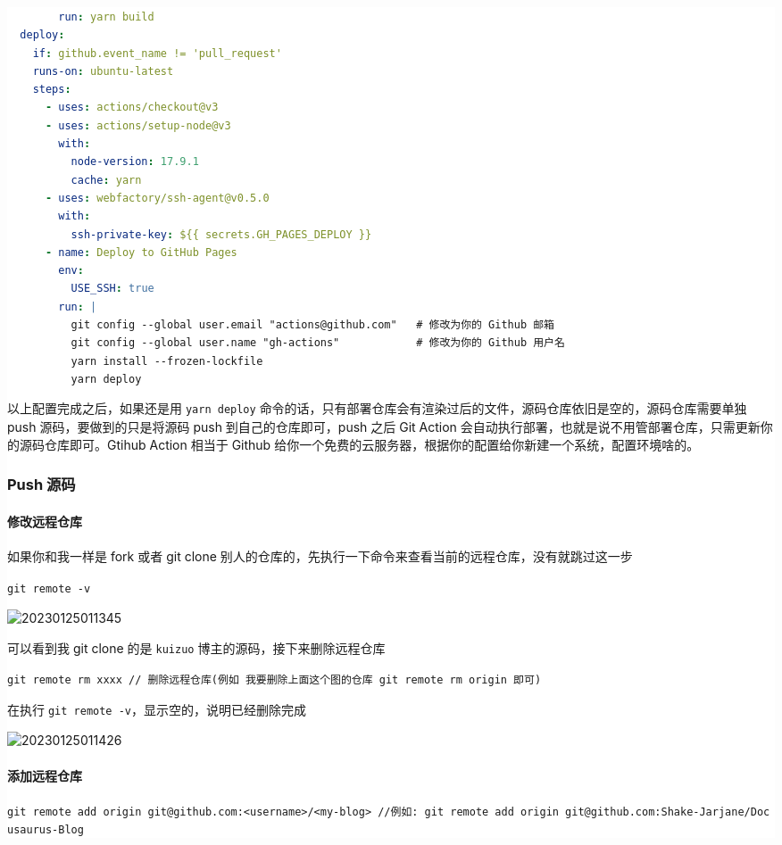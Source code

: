 ``` yml
        run: yarn build
  deploy:
    if: github.event_name != 'pull_request'
    runs-on: ubuntu-latest
    steps:
      - uses: actions/checkout@v3
      - uses: actions/setup-node@v3
        with:
          node-version: 17.9.1
          cache: yarn
      - uses: webfactory/ssh-agent@v0.5.0
        with:
          ssh-private-key: ${{ secrets.GH_PAGES_DEPLOY }}
      - name: Deploy to GitHub Pages
        env:
          USE_SSH: true
        run: |
          git config --global user.email "actions@github.com"   # 修改为你的 Github 邮箱
          git config --global user.name "gh-actions"            # 修改为你的 Github 用户名
          yarn install --frozen-lockfile
          yarn deploy
```

以上配置完成之后，如果还是用 `yarn deploy` 命令的话，只有部署仓库会有渲染过后的文件，源码仓库依旧是空的，源码仓库需要单独 push 源码，要做到的只是将源码 push 到自己的仓库即可，push 之后 Git Action 会自动执行部署，也就是说不用管部署仓库，只需更新你的源码仓库即可。Gtihub Action 相当于 Github 给你一个免费的云服务器，根据你的配置给你新建一个系统，配置环境啥的。

### Push 源码

#### 修改远程仓库

如果你和我一样是 fork 或者 git clone 别人的仓库的，先执行一下命令来查看当前的远程仓库，没有就跳过这一步

```
git remote -v
```

![20230125011345](https://shake-picture.oss-cn-guangzhou.aliyuncs.com/Docusaurus/docs/Blog_Building/Docusaurus/20230125011345.png)

可以看到我 git clone 的是 `kuizuo` 博主的源码，接下来删除远程仓库

```
git remote rm xxxx // 删除远程仓库(例如 我要删除上面这个图的仓库 git remote rm origin 即可)
```

在执行 `git remote -v`，显示空的，说明已经删除完成

![20230125011426](https://shake-picture.oss-cn-guangzhou.aliyuncs.com/Docusaurus/docs/Blog_Building/Docusaurus/20230125011426.png)

#### 添加远程仓库

```
git remote add origin git@github.com:<username>/<my-blog> //例如: git remote add origin git@github.com:Shake-Jarjane/Docusaurus-Blog
```
